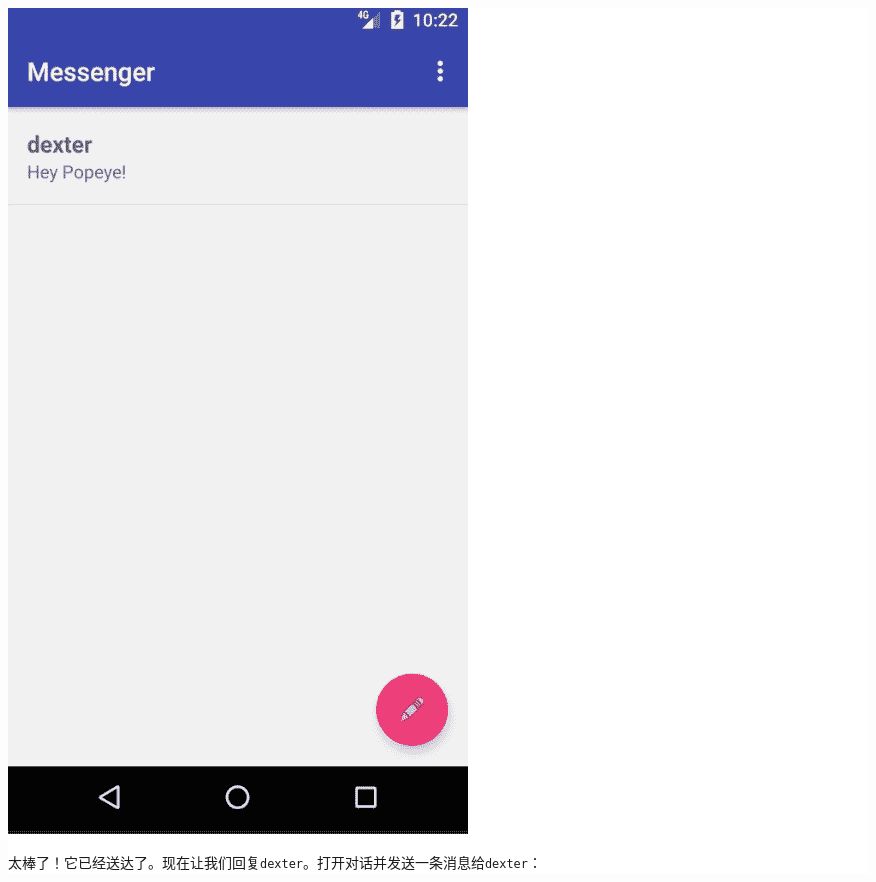 ![](img/f058435d-1e79-4761-a5a8-19924160672e.jpg)

太棒了！它已经送达了。现在让我们回复`dexter`。打开对话并发送一条消息给`dexter`：
